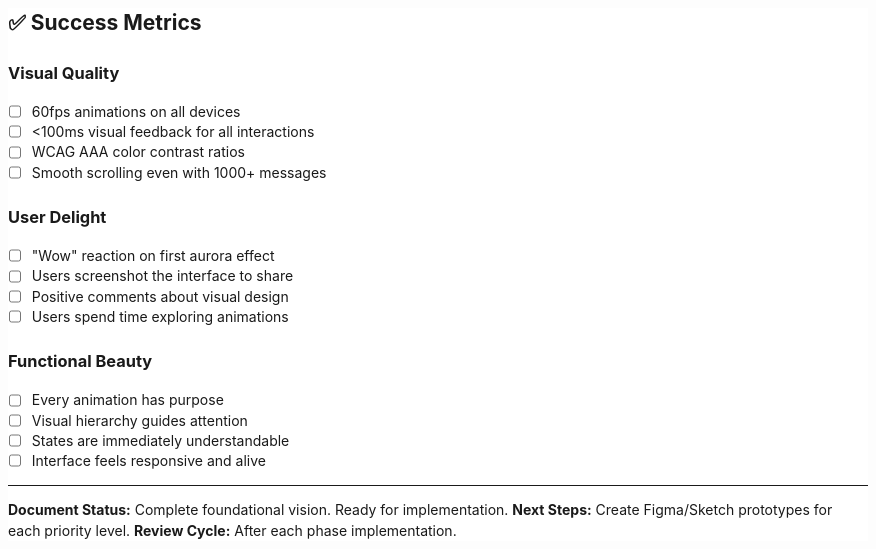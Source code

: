 
## ✅ Success Metrics

### Visual Quality
- [ ] 60fps animations on all devices
- [ ] <100ms visual feedback for all interactions
- [ ] WCAG AAA color contrast ratios
- [ ] Smooth scrolling even with 1000+ messages

### User Delight
- [ ] "Wow" reaction on first aurora effect
- [ ] Users screenshot the interface to share
- [ ] Positive comments about visual design
- [ ] Users spend time exploring animations

### Functional Beauty
- [ ] Every animation has purpose
- [ ] Visual hierarchy guides attention
- [ ] States are immediately understandable
- [ ] Interface feels responsive and alive

---

**Document Status:** Complete foundational vision. Ready for implementation.
**Next Steps:** Create Figma/Sketch prototypes for each priority level.
**Review Cycle:** After each phase implementation.